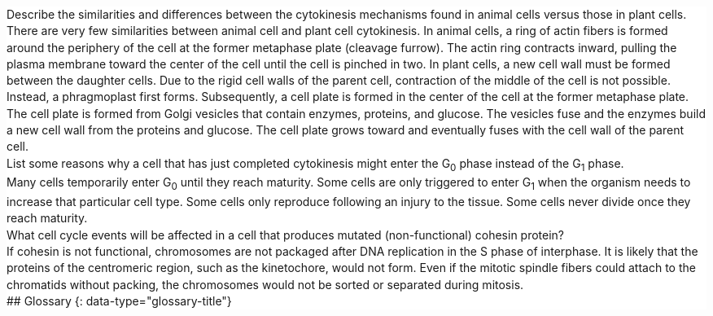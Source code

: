 </div>
</div>

<div data-type="exercise" class="exercise">
<div data-type="problem" class="problem" markdown="1">
Describe the similarities and differences between the cytokinesis mechanisms found in animal cells versus those in plant cells.

</div>
<div data-type="solution" class="solution" markdown="1">
There are very few similarities between animal cell and plant cell cytokinesis. In animal cells, a ring of actin fibers is formed around the periphery of the cell at the former metaphase plate (cleavage furrow). The actin ring contracts inward, pulling the plasma membrane toward the center of the cell until the cell is pinched in two. In plant cells, a new cell wall must be formed between the daughter cells. Due to the rigid cell walls of the parent cell, contraction of the middle of the cell is not possible. Instead, a phragmoplast first forms. Subsequently, a cell plate is formed in the center of the cell at the former metaphase plate. The cell plate is formed from Golgi vesicles that contain enzymes, proteins, and glucose. The vesicles fuse and the enzymes build a new cell wall from the proteins and glucose. The cell plate grows toward and eventually fuses with the cell wall of the parent cell.

</div>
</div>

<div data-type="exercise" class="exercise">
<div data-type="problem" class="problem" markdown="1">
List some reasons why a cell that has just completed cytokinesis might enter the G<sub>0</sub> phase instead of the G<sub>1</sub> phase.

</div>
<div data-type="solution" class="solution" markdown="1">
Many cells temporarily enter G<sub>0</sub> until they reach maturity. Some cells are only triggered to enter G<sub>1</sub> when the organism needs to increase that particular cell type. Some cells only reproduce following an injury to the tissue. Some cells never divide once they reach maturity.

</div>
</div>

<div data-type="exercise" class="exercise">
<div data-type="problem" class="problem" markdown="1">
What cell cycle events will be affected in a cell that produces mutated (non-functional) cohesin protein?

</div>
<div data-type="solution" class="solution" markdown="1">
If cohesin is not functional, chromosomes are not packaged after DNA replication in the S phase of interphase. It is likely that the proteins of the centromeric region, such as the kinetochore, would not form. Even if the mitotic spindle fibers could attach to the chromatids without packing, the chromosomes would not be sorted or separated during mitosis.

</div>
</div>

<div data-type="glossary" markdown="1">
## Glossary
{: data-type="glossary-title"}

